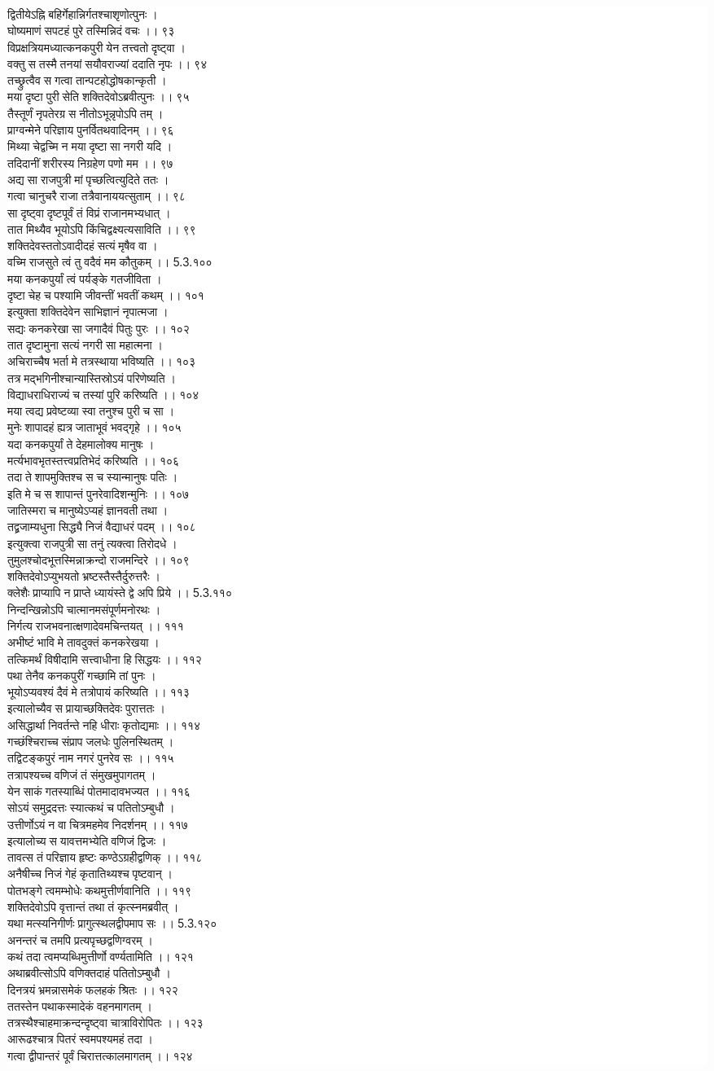 द्वितीयेऽह्नि बहिर्गेहान्निर्गतश्चाशृणोत्पुनः ।  
घोष्यमाणं सपटहं पुरे तस्मिन्निदं वचः ।। ९३  
विप्रक्षत्रियमध्यात्कनकपुरी येन तत्त्वतो दृष्ट्वा ।  
वक्तु स तस्मै तनयां सयौवराज्यां ददाति नृपः ।। ९४  
तच्छ्रुत्वैव स गत्वा तान्पटहोद्धोषकान्कृती ।  
मया दृष्टा पुरी सेति शक्तिदेवोऽब्रवीत्पुनः ।। ९५  
तैस्तूर्णं नृपतेरग्र स नीतोऽभून्नृपोऽपि तम् ।  
प्राग्वन्मेने परिज्ञाय पुनर्वितथवादिनम् ।। ९६  
मिथ्या चेद्वच्मि न मया दृष्टा सा नगरी यदि ।  
तदिदानीं शरीरस्य निग्रहेण पणो मम ।। ९७  
अद्य सा राजपुत्री मां पृच्छत्वित्युदिते ततः ।  
गत्वा चानुचरै राजा तत्रैवानाययत्सुताम् ।। ९८  
सा दृष्ट्वा दृष्टपूर्वं तं विप्रं राजानमभ्यधात् ।  
तात मिथ्यैव भूयोऽपि किंचिद्वक्ष्यत्यसाविति ।। ९९  
शक्तिदेवस्ततोऽवादीदहं सत्यं मृषैव वा ।  
वच्मि राजसुते त्वं तु वदैवं मम कौतुकम् ।। 5.3.१००  
मया कनकपुर्यां त्वं पर्यङ्के गतजीविता ।  
दृष्टा चेह च पश्यामि जीवन्तीं भवतीं कथम् ।। १०१  
 इत्युक्ता शक्तिदेवेन साभिज्ञानं नृपात्मजा ।  
सद्यः कनकरेखा सा जगादैवं पितुः पुरः ।। १०२  
तात दृष्टामुना सत्यं नगरी सा महात्मना ।  
अचिराच्चैष भर्ता मे तत्रस्थाया भविष्यति ।। १०३  
तत्र मद्भगिनीश्चान्यास्तिस्रोऽयं परिणेष्यति ।  
विद्याधराधिराज्यं च तस्यां पुरि करिष्यति ।। १०४  
मया त्वद्य प्रवेष्टव्या स्वा तनुश्च पुरी च सा ।  
मुनेः शापादहं ह्यत्र जाताभूवं भवद्गृहे ।। १०५  
यदा कनकपुर्यां ते देहमालोक्य मानुषः ।  
मर्त्यभावभृतस्तत्त्वप्रतिभेदं करिष्यति ।। १०६  
तदा ते शापमुक्तिश्च स च स्यान्मानुषः पतिः ।  
इति मे च स शापान्तं पुनरेवादिशन्मुनिः ।। १०७  
जातिस्मरा च मानुष्येऽप्यहं ज्ञानवती तथा ।  
तद्व्रजाम्यधुना सिद्ध्यै निजं वैद्याधरं पदम् ।। १०८  
इत्युक्त्वा राजपुत्री सा तनुं त्यक्त्वा तिरोदधे ।  
तुमुलश्चोदभूत्तस्मिन्नाक्रन्दो राजमन्दिरे ।। १०९  
शक्तिदेवोऽप्युभयतो भ्रष्टस्तैस्तैर्दुरुत्तरैः ।  
क्लेशैः प्राप्यापि न प्राप्ते ध्यायंस्ते द्वे अपि प्रिये ।। 5.3.११०  
निन्दन्खिन्नोऽपि चात्मानमसंपूर्णमनोरथः ।  
निर्गत्य राजभवनात्क्षणादेवमचिन्तयत् ।। १११  
अभीष्टं भावि मे तावदुक्तं कनकरेखया ।  
तत्किमर्थं विषीदामि सत्त्वाधीना हि सिद्धयः ।। ११२  
पथा तेनैव कनकपुरीं गच्छामि तां पुनः ।  
भूयोऽप्यवश्यं दैवं मे तत्रोपायं करिष्यति ।। ११३  
इत्यालोच्यैव स प्रायाच्छक्तिदेवः पुरात्ततः ।  
असिद्धार्था निवर्तन्ते नहि धीराः कृतोद्यमाः ।। ११४  
गच्छंश्चिराच्च संप्राप जलधेः पुलिनस्थितम् ।  
तद्विटङ्कपुरं नाम नगरं पुनरेव सः ।। ११५  
तत्रापश्यच्च वणिजं तं संमुखमुपागतम् ।  
येन साकं गतस्याब्धिं पोतमादावभज्यत ।। ११६  
सोऽयं समुद्रदत्तः स्यात्कथं च पतितोऽम्बुधौ ।  
उत्तीर्णोऽयं न वा चित्रमहमेव निदर्शनम् ।। ११७  
इत्यालोच्य स यावत्तमभ्येति वणिजं द्विजः ।  
तावत्स तं परिज्ञाय हृष्टः कण्ठेऽग्रहीद्वणिक् ।। ११८  
अनैषीच्च निजं गेहं कृतातिथ्यश्च पृष्टवान् ।  
पोतभङ्गे त्वमम्भोधेः कथमुत्तीर्णवानिति ।। ११९  
शक्तिदेवोऽपि वृत्तान्तं तथा तं कृत्स्नमब्रवीत् ।  
यथा मत्स्यनिगीर्णः प्रागुत्स्थलद्वीपमाप सः ।। 5.3.१२०  
अनन्तरं च तमपि प्रत्यपृच्छद्वणिग्वरम् ।  
कथं तदा त्वमप्यब्धिमुत्तीर्णो वर्ण्यतामिति ।। १२१  
अथाब्रवीत्सोऽपि वणिक्तदाहं पतितोऽम्बुधौ ।  
दिनत्रयं भ्रमन्नासमेकं फलहकं श्रितः ।। १२२  
ततस्तेन पथाकस्मादेकं वहनमागतम् ।  
तत्रस्थैश्चाहमाक्रन्दन्दृष्ट्वा चात्राविरोपितः ।। १२३  
आरूढश्चात्र पितरं स्वमपश्यमहं तदा ।  
गत्वा द्वीपान्तरं पूर्वं चिरात्तत्कालमागतम् ।। १२४  